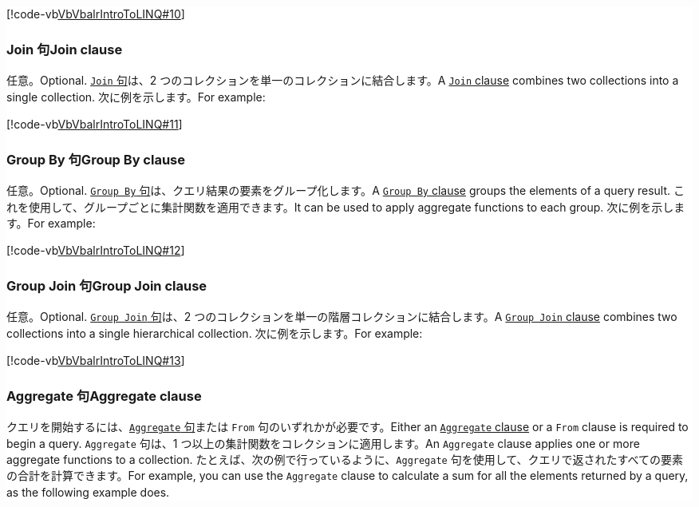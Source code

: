 [!code-vb[VbVbalrIntroToLINQ#10](~/samples/snippets/visualbasic/VS_Snippets_VBCSharp/VbVbalrIntroToLINQ/VB/Class1.vb#10)]

### <a name="join-clause"></a><span data-ttu-id="ab060-204">Join 句</span><span class="sxs-lookup"><span data-stu-id="ab060-204">Join clause</span></span>

<span data-ttu-id="ab060-205">任意。</span><span class="sxs-lookup"><span data-stu-id="ab060-205">Optional.</span></span> <span data-ttu-id="ab060-206">[`Join` 句](../../../language-reference/queries/join-clause.md)は、2 つのコレクションを単一のコレクションに結合します。</span><span class="sxs-lookup"><span data-stu-id="ab060-206">A [`Join` clause](../../../language-reference/queries/join-clause.md) combines two collections into a single collection.</span></span> <span data-ttu-id="ab060-207">次に例を示します。</span><span class="sxs-lookup"><span data-stu-id="ab060-207">For example:</span></span>

 [!code-vb[VbVbalrIntroToLINQ#11](~/samples/snippets/visualbasic/VS_Snippets_VBCSharp/VbVbalrIntroToLINQ/VB/Class1.vb#11)]

### <a name="group-by-clause"></a><span data-ttu-id="ab060-208">Group By 句</span><span class="sxs-lookup"><span data-stu-id="ab060-208">Group By clause</span></span>

<span data-ttu-id="ab060-209">任意。</span><span class="sxs-lookup"><span data-stu-id="ab060-209">Optional.</span></span> <span data-ttu-id="ab060-210">[`Group By` 句](../../../language-reference/queries/group-by-clause.md)は、クエリ結果の要素をグループ化します。</span><span class="sxs-lookup"><span data-stu-id="ab060-210">A [`Group By` clause](../../../language-reference/queries/group-by-clause.md) groups the elements of a query result.</span></span> <span data-ttu-id="ab060-211">これを使用して、グループごとに集計関数を適用できます。</span><span class="sxs-lookup"><span data-stu-id="ab060-211">It can be used to apply aggregate functions to each group.</span></span> <span data-ttu-id="ab060-212">次に例を示します。</span><span class="sxs-lookup"><span data-stu-id="ab060-212">For example:</span></span>

 [!code-vb[VbVbalrIntroToLINQ#12](~/samples/snippets/visualbasic/VS_Snippets_VBCSharp/VbVbalrIntroToLINQ/VB/Class1.vb#12)]

### <a name="group-join-clause"></a><span data-ttu-id="ab060-213">Group Join 句</span><span class="sxs-lookup"><span data-stu-id="ab060-213">Group Join clause</span></span>

<span data-ttu-id="ab060-214">任意。</span><span class="sxs-lookup"><span data-stu-id="ab060-214">Optional.</span></span> <span data-ttu-id="ab060-215">[`Group Join` 句](../../../language-reference/queries/group-join-clause.md)は、2 つのコレクションを単一の階層コレクションに結合します。</span><span class="sxs-lookup"><span data-stu-id="ab060-215">A [`Group Join` clause](../../../language-reference/queries/group-join-clause.md) combines two collections into a single hierarchical collection.</span></span> <span data-ttu-id="ab060-216">次に例を示します。</span><span class="sxs-lookup"><span data-stu-id="ab060-216">For example:</span></span>

 [!code-vb[VbVbalrIntroToLINQ#13](~/samples/snippets/visualbasic/VS_Snippets_VBCSharp/VbVbalrIntroToLINQ/VB/Class1.vb#13)]

### <a name="aggregate-clause"></a><span data-ttu-id="ab060-217">Aggregate 句</span><span class="sxs-lookup"><span data-stu-id="ab060-217">Aggregate clause</span></span>

<span data-ttu-id="ab060-218">クエリを開始するには、[`Aggregate` 句](../../../language-reference/queries/aggregate-clause.md)または `From` 句のいずれかが必要です。</span><span class="sxs-lookup"><span data-stu-id="ab060-218">Either an [`Aggregate` clause](../../../language-reference/queries/aggregate-clause.md) or a `From` clause is required to begin a query.</span></span> <span data-ttu-id="ab060-219">`Aggregate` 句は、1 つ以上の集計関数をコレクションに適用します。</span><span class="sxs-lookup"><span data-stu-id="ab060-219">An `Aggregate` clause applies one or more aggregate functions to a collection.</span></span> <span data-ttu-id="ab060-220">たとえば、次の例で行っているように、`Aggregate` 句を使用して、クエリで返されたすべての要素の合計を計算できます。</span><span class="sxs-lookup"><span data-stu-id="ab060-220">For example, you can use the `Aggregate` clause to calculate a sum for all the elements returned by a query, as the following example does.</span></span>
